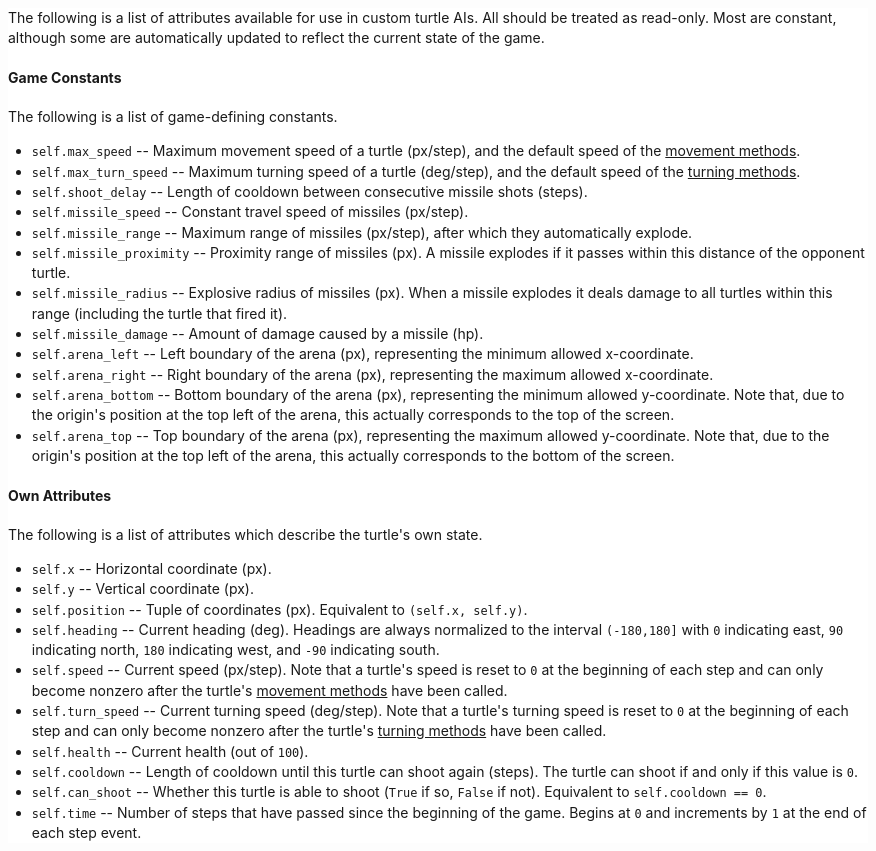 The following is a list of attributes available for use in custom turtle AIs. All should be treated as read-only. Most are constant, although some are automatically updated to reflect the current state of the game.

#### Game Constants

The following is a list of game-defining constants.

* `self.max_speed` -- Maximum movement speed of a turtle (px/step), and the default speed of the [movement methods](#action-methods).
* `self.max_turn_speed` -- Maximum turning speed of a turtle (deg/step), and the default speed of the [turning methods](#action-methods).
* `self.shoot_delay` -- Length of cooldown between consecutive missile shots (steps).
* `self.missile_speed` -- Constant travel speed of missiles (px/step).
* `self.missile_range` -- Maximum range of missiles (px/step), after which they automatically explode.
* `self.missile_proximity` -- Proximity range of missiles (px). A missile explodes if it passes within this distance of the opponent turtle.
* `self.missile_radius` -- Explosive radius of missiles (px). When a missile explodes it deals damage to all turtles within this range (including the turtle that fired it).
* `self.missile_damage` -- Amount of damage caused by a missile (hp).
* `self.arena_left` -- Left boundary of the arena (px), representing the minimum allowed x-coordinate.
* `self.arena_right` -- Right boundary of the arena (px), representing the maximum allowed x-coordinate.
* `self.arena_bottom` -- Bottom boundary of the arena (px), representing the minimum allowed y-coordinate. Note that, due to the origin's position at the top left of the arena, this actually corresponds to the top of the screen.
* `self.arena_top` -- Top boundary of the arena (px), representing the maximum allowed y-coordinate. Note that, due to the origin's position at the top left of the arena, this actually corresponds to the bottom of the screen.

#### Own Attributes

The following is a list of attributes which describe the turtle's own state.

* `self.x` -- Horizontal coordinate (px).
* `self.y` -- Vertical coordinate (px).
* `self.position` -- Tuple of coordinates (px). Equivalent to `(self.x, self.y)`.
* `self.heading` -- Current heading (deg). Headings are always normalized to the interval `(-180,180]` with `0` indicating east, `90` indicating north, `180` indicating west, and `-90` indicating south.
* `self.speed` -- Current speed (px/step). Note that a turtle's speed is reset to `0` at the beginning of each step and can only become nonzero after the turtle's [movement methods](#action-methods) have been called.
* `self.turn_speed` -- Current turning speed (deg/step). Note that a turtle's turning speed is reset to `0` at the beginning of each step and can only become nonzero after the turtle's [turning methods](#action-methods) have been called.
* `self.health` -- Current health (out of `100`).
* `self.cooldown` -- Length of cooldown until this turtle can shoot again (steps). The turtle can shoot if and only if this value is `0`.
* `self.can_shoot` -- Whether this turtle is able to shoot (`True` if so, `False` if not). Equivalent to `self.cooldown == 0`.
* `self.time` -- Number of steps that have passed since the beginning of the game. Begins at `0` and increments by `1` at the end of each step event.
